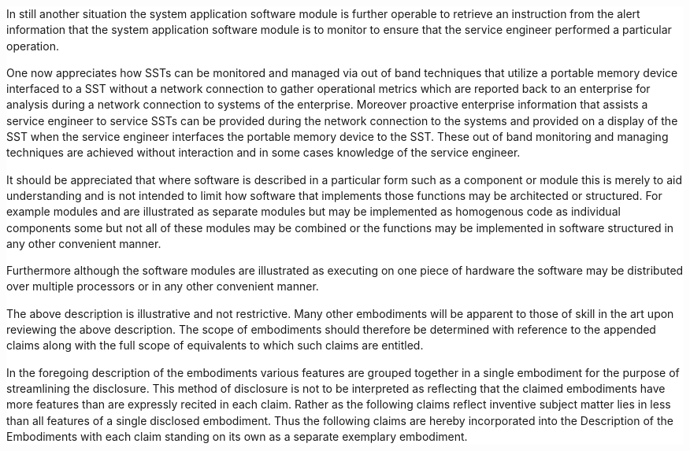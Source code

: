 In still another situation the system application software module is further operable to retrieve an instruction from the alert information that the system application software module is to monitor to ensure that the service engineer performed a particular operation.

One now appreciates how SSTs can be monitored and managed via out of band techniques that utilize a portable memory device interfaced to a SST without a network connection to gather operational metrics which are reported back to an enterprise for analysis during a network connection to systems of the enterprise. Moreover proactive enterprise information that assists a service engineer to service SSTs can be provided during the network connection to the systems and provided on a display of the SST when the service engineer interfaces the portable memory device to the SST. These out of band monitoring and managing techniques are achieved without interaction and in some cases knowledge of the service engineer.

It should be appreciated that where software is described in a particular form such as a component or module this is merely to aid understanding and is not intended to limit how software that implements those functions may be architected or structured. For example modules and are illustrated as separate modules but may be implemented as homogenous code as individual components some but not all of these modules may be combined or the functions may be implemented in software structured in any other convenient manner.

Furthermore although the software modules are illustrated as executing on one piece of hardware the software may be distributed over multiple processors or in any other convenient manner.

The above description is illustrative and not restrictive. Many other embodiments will be apparent to those of skill in the art upon reviewing the above description. The scope of embodiments should therefore be determined with reference to the appended claims along with the full scope of equivalents to which such claims are entitled.

In the foregoing description of the embodiments various features are grouped together in a single embodiment for the purpose of streamlining the disclosure. This method of disclosure is not to be interpreted as reflecting that the claimed embodiments have more features than are expressly recited in each claim. Rather as the following claims reflect inventive subject matter lies in less than all features of a single disclosed embodiment. Thus the following claims are hereby incorporated into the Description of the Embodiments with each claim standing on its own as a separate exemplary embodiment.

